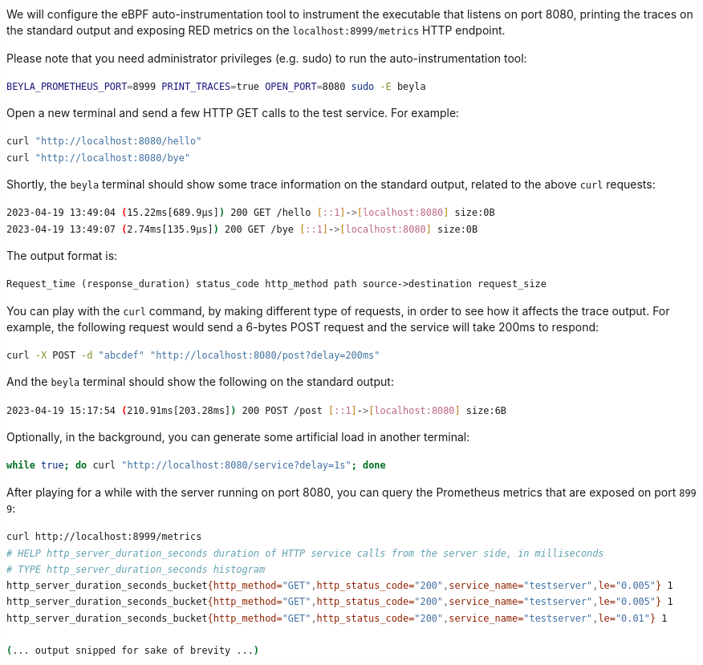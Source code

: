 We will configure the eBPF auto-instrumentation tool to instrument the executable that
listens on port 8080, printing the traces on the standard output and exposing RED metrics
on the `localhost:8999/metrics` HTTP endpoint.

Please note that you need administrator privileges (e.g. sudo) to run the auto-instrumentation tool:

```sh
BEYLA_PROMETHEUS_PORT=8999 PRINT_TRACES=true OPEN_PORT=8080 sudo -E beyla
```

Open a new terminal and send a few HTTP GET calls to the test service. For example:

```sh
curl "http://localhost:8080/hello"
curl "http://localhost:8080/bye"
```

Shortly, the `beyla` terminal should show some trace information on the standard output,
related to the above `curl` requests:

```sh
2023-04-19 13:49:04 (15.22ms[689.9µs]) 200 GET /hello [::1]->[localhost:8080] size:0B
2023-04-19 13:49:07 (2.74ms[135.9µs]) 200 GET /bye [::1]->[localhost:8080] size:0B
```

The output format is:

```
Request_time (response_duration) status_code http_method path source->destination request_size
```

You can play with the `curl` command, by making different type of requests, in order to see how
it affects the trace output. For example, the following request would send a 6-bytes POST request
and the service will take 200ms to respond:

```sh
curl -X POST -d "abcdef" "http://localhost:8080/post?delay=200ms"
```

And the `beyla` terminal should show the following on the standard output:

```sh
2023-04-19 15:17:54 (210.91ms[203.28ms]) 200 POST /post [::1]->[localhost:8080] size:6B
```

Optionally, in the background, you can generate some artificial load in another terminal:

```sh
while true; do curl "http://localhost:8080/service?delay=1s"; done
```

After playing for a while with the server running on port 8080, you can query the
Prometheus metrics that are exposed on port `8999`:

```sh
curl http://localhost:8999/metrics
# HELP http_server_duration_seconds duration of HTTP service calls from the server side, in milliseconds
# TYPE http_server_duration_seconds histogram
http_server_duration_seconds_bucket{http_method="GET",http_status_code="200",service_name="testserver",le="0.005"} 1
http_server_duration_seconds_bucket{http_method="GET",http_status_code="200",service_name="testserver",le="0.005"} 1
http_server_duration_seconds_bucket{http_method="GET",http_status_code="200",service_name="testserver",le="0.01"} 1

(... output snipped for sake of brevity ...)
```
